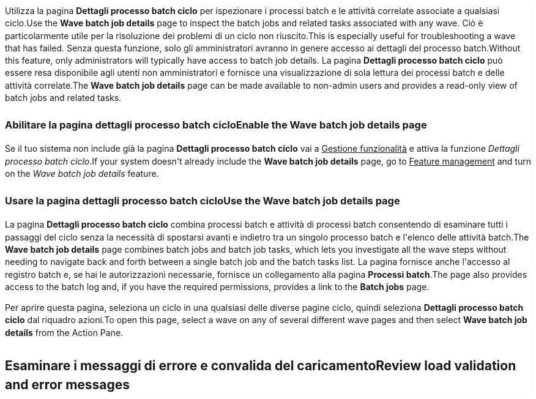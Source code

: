 <span data-ttu-id="b1f69-243">Utilizza la pagina **Dettagli processo batch ciclo** per ispezionare i processi batch e le attività correlate associate a qualsiasi ciclo.</span><span class="sxs-lookup"><span data-stu-id="b1f69-243">Use the **Wave batch job details** page to inspect the batch jobs and related tasks associated with any wave.</span></span> <span data-ttu-id="b1f69-244">Ciò è particolarmente utile per la risoluzione dei problemi di un ciclo non riuscito.</span><span class="sxs-lookup"><span data-stu-id="b1f69-244">This is especially useful for troubleshooting a wave that has failed.</span></span> <span data-ttu-id="b1f69-245">Senza questa funzione, solo gli amministratori avranno in genere accesso ai dettagli del processo batch.</span><span class="sxs-lookup"><span data-stu-id="b1f69-245">Without this feature, only administrators will typically have access to batch job details.</span></span> <span data-ttu-id="b1f69-246">La pagina **Dettagli processo batch ciclo** può essere resa disponibile agli utenti non amministratori e fornisce una visualizzazione di sola lettura dei processi batch e delle attività correlate.</span><span class="sxs-lookup"><span data-stu-id="b1f69-246">The **Wave batch job details** page can be made available to non-admin users and provides a read-only view of batch jobs and related tasks.</span></span>

### <a name="enable-the-wave-batch-job-details-page"></a><span data-ttu-id="b1f69-247">Abilitare la pagina dettagli processo batch ciclo</span><span class="sxs-lookup"><span data-stu-id="b1f69-247">Enable the Wave batch job details page</span></span>

<span data-ttu-id="b1f69-248">Se il tuo sistema non include già la pagina **Dettagli processo batch ciclo** vai a [Gestione funzionalità](../../fin-ops-core/fin-ops/get-started/feature-management/feature-management-overview.md) e attiva la funzione *Dettagli processo batch ciclo*.</span><span class="sxs-lookup"><span data-stu-id="b1f69-248">If your system doesn't already include the **Wave batch job details** page, go to [Feature management](../../fin-ops-core/fin-ops/get-started/feature-management/feature-management-overview.md) and turn on the *Wave batch job details* feature.</span></span>

### <a name="use-the-wave-batch-job-details-page"></a><span data-ttu-id="b1f69-249">Usare la pagina dettagli processo batch ciclo</span><span class="sxs-lookup"><span data-stu-id="b1f69-249">Use the Wave batch job details page</span></span>

<span data-ttu-id="b1f69-250">La pagina **Dettagli processo batch ciclo** combina processi batch e attività di processi batch consentendo di esaminare tutti i passaggi del ciclo senza la necessità di spostarsi avanti e indietro tra un singolo processo batch e l'elenco delle attività batch.</span><span class="sxs-lookup"><span data-stu-id="b1f69-250">The **Wave batch job details** page combines batch jobs and batch job tasks, which lets you investigate all the wave steps without needing to navigate back and forth between a single batch job and the batch tasks list.</span></span> <span data-ttu-id="b1f69-251">La pagina fornisce anche l'accesso al registro batch e, se hai le autorizzazioni necessarie, fornisce un collegamento alla pagina **Processi batch**.</span><span class="sxs-lookup"><span data-stu-id="b1f69-251">The page also provides access to the batch log and, if you have the required permissions, provides a link to the **Batch jobs** page.</span></span>

<span data-ttu-id="b1f69-252">Per aprire questa pagina, seleziona un ciclo in una qualsiasi delle diverse pagine ciclo, quindi seleziona **Dettagli processo batch ciclo** dal riquadro azioni.</span><span class="sxs-lookup"><span data-stu-id="b1f69-252">To open this page, select a wave on any of several different wave pages and then select **Wave batch job details** from the Action Pane.</span></span>

## <a name="review-load-validation-and-error-messages"></a><span data-ttu-id="b1f69-253">Esaminare i messaggi di errore e convalida del caricamento</span><span class="sxs-lookup"><span data-stu-id="b1f69-253">Review load validation and error messages</span></span>

